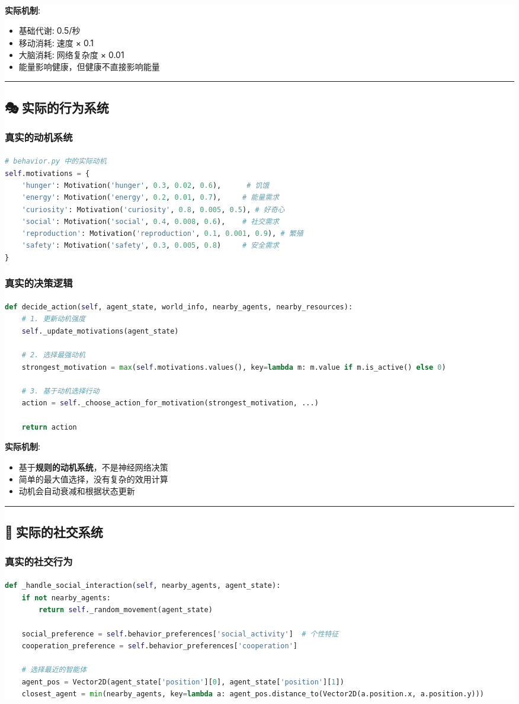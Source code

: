 ```python
```

**实际机制**: 
- 基础代谢: 0.5/秒
- 移动消耗: 速度 × 0.1
- 大脑消耗: 网络复杂度 × 0.01
- 能量影响健康，但健康不直接影响能量

---

## 🎭 实际的行为系统

### 真实的动机系统
```python
# behavior.py 中的实际动机
self.motivations = {
    'hunger': Motivation('hunger', 0.3, 0.02, 0.6),      # 饥饿
    'energy': Motivation('energy', 0.2, 0.01, 0.7),     # 能量需求
    'curiosity': Motivation('curiosity', 0.8, 0.005, 0.5), # 好奇心
    'social': Motivation('social', 0.4, 0.008, 0.6),    # 社交需求
    'reproduction': Motivation('reproduction', 0.1, 0.001, 0.9), # 繁殖
    'safety': Motivation('safety', 0.3, 0.005, 0.8)     # 安全需求
}
```

### 真实的决策逻辑
```python
def decide_action(self, agent_state, world_info, nearby_agents, nearby_resources):
    # 1. 更新动机强度
    self._update_motivations(agent_state)
    
    # 2. 选择最强动机
    strongest_motivation = max(self.motivations.values(), key=lambda m: m.value if m.is_active() else 0)
    
    # 3. 基于动机选择行动
    action = self._choose_action_for_motivation(strongest_motivation, ...)
    
    return action
```

**实际机制**: 
- 基于**规则的动机系统**，不是神经网络决策
- 简单的最大值选择，没有复杂的效用计算
- 动机会自动衰减和根据状态更新

---

## 🤝 实际的社交系统

### 真实的社交行为
```python
def _handle_social_interaction(self, nearby_agents, agent_state):
    if not nearby_agents:
        return self._random_movement(agent_state)
    
    social_preference = self.behavior_preferences['social_activity']  # 个性特征
    cooperation_preference = self.behavior_preferences['cooperation']
    
    # 选择最近的智能体
    agent_pos = Vector2D(agent_state['position'][0], agent_state['position'][1])
    closest_agent = min(nearby_agents, key=lambda a: agent_pos.distance_to(Vector2D(a.position.x, a.position.y)))
```